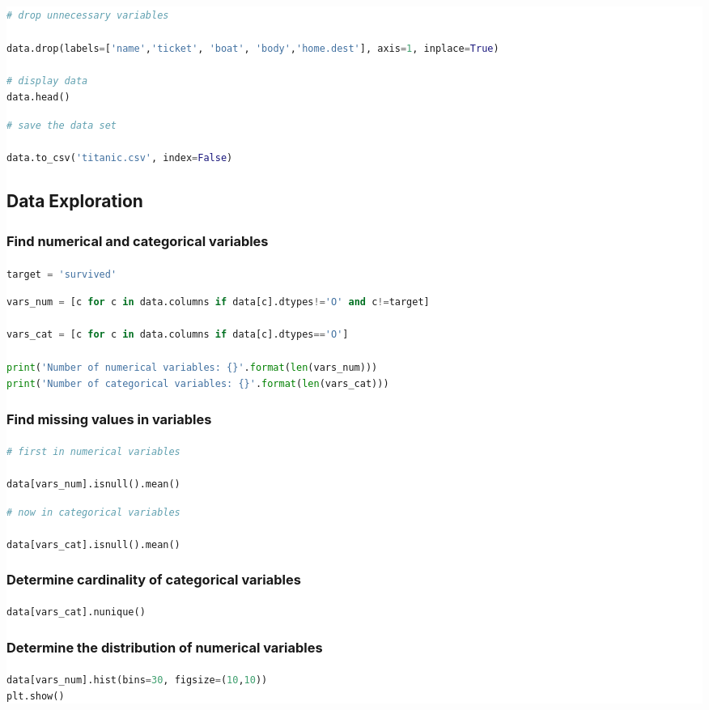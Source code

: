 ```python
# drop unnecessary variables

data.drop(labels=['name','ticket', 'boat', 'body','home.dest'], axis=1, inplace=True)

# display data
data.head()
```

```python
# save the data set

data.to_csv('titanic.csv', index=False)
```

## Data Exploration

### Find numerical and categorical variables

```python
target = 'survived'
```

```python
vars_num = [c for c in data.columns if data[c].dtypes!='O' and c!=target]

vars_cat = [c for c in data.columns if data[c].dtypes=='O']

print('Number of numerical variables: {}'.format(len(vars_num)))
print('Number of categorical variables: {}'.format(len(vars_cat)))
```

### Find missing values in variables

```python
# first in numerical variables

data[vars_num].isnull().mean()
```

```python
# now in categorical variables

data[vars_cat].isnull().mean()
```

### Determine cardinality of categorical variables

```python
data[vars_cat].nunique()
```

### Determine the distribution of numerical variables

```python
data[vars_num].hist(bins=30, figsize=(10,10))
plt.show()
```
